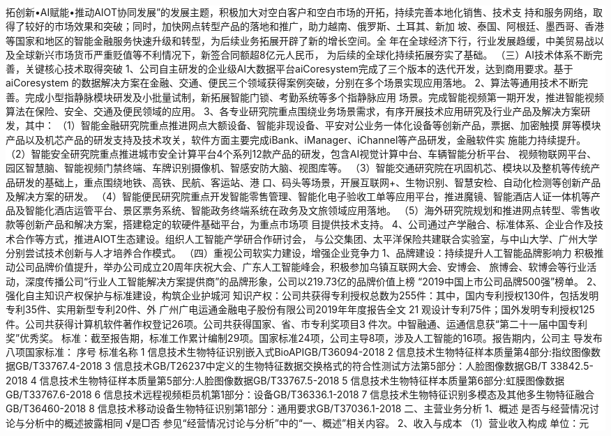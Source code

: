 拓创新•AI赋能•推动AIOT协同发展”的发展主题，积极加大对空白客户和空白市场的开拓，持续完善本地化销售、技术支
持和服务网络，取得了较好的市场效果和突破；同时，加快网点转型产品的落地和推广，助力越南、俄罗斯、土耳其、新加
坡、泰国、阿根廷、墨西哥、香港等国家和地区的智能金融服务快速升级和转型，为后续业务拓展开辟了新的增长空间。全
年在全球经济下行，行业发展趋缓，中美贸易战以及全球新兴市场货币严重贬值等不利情况下，新签合同额超8亿元人民币，
为后续的全球化持续拓展夯实了基础。
（三）AI技术体系不断完善，关键核心技术取得突破
1、公司自主研发的企业级AI大数据平台aiCoresystem完成了三个版本的迭代开发，达到商用要求。基于aiCoresystem
的数据解决方案在金融、交通、便民三个领域获得案例突破，分别在多个场景实现应用落地。
2、算法等通用技术不断完善。完成小型指静脉模块研发及小批量试制，新拓展智能门锁、考勤系统等多个指静脉应用
场景。完成智能视频第一期开发，推进智能视频算法在保险、安全、交通及便民领域的应用。
3、各专业研究院重点围绕业务场景需求，有序开展技术应用研究及行业产品及解决方案研发，其中：
（1）智能金融研究院重点推进网点大额设备、智能非现设备、平安对公业务一体化设备等创新产品，票据、加密触摸
屏等模块产品以及机芯产品的研发支持及技术攻关，软件方面主要完成iBank、iManager、iChannel等产品研发，金融软件实
施能力持续提升。
（2）智能安全研究院重点推进城市安全计算平台4个系列12款产品的研发，包含AI视觉计算中台、车辆智能分析平台、
视频物联网平台、园区智慧脑、智能视频门禁终端、车牌识别摄像机、智感安防大脑、视图库等。
（3）智能交通研究院在巩固机芯、模块以及整机等传统产品研发的基础上，重点围绕地铁、高铁、民航、客运站、港
口、码头等场景，开展互联网+、生物识别、智慧安检、自动化检测等创新产品及解决方案的研发。
（4）智能便民研究院重点开发智能零售管理、智能化电子验收工单等应用平台，推进魔镜、智能酒店人证一体机等产
品及智能化酒店运管平台、景区票务系统、智能政务终端系统在政务及文旅领域应用落地。
（5）海外研究院规划和推进网点转型、零售收款等创新产品和解决方案，搭建稳定的软硬件基础平台，为重点市场项
目提供技术支持。
4、公司通过产学融合、标准体系、企业合作及技术合作等方式，推进AIOT生态建设。组织人工智能产学研合作研讨会，
与公交集团、太平洋保险共建联合实验室，与中山大学、广州大学分别尝试技术创新与人才培养合作模式。
（四）重视公司软实力建设，增强企业竞争力
1、品牌建设：持续提升人工智能品牌影响力
积极推动公司品牌价值提升，举办公司成立20周年庆祝大会、广东人工智能峰会，积极参加乌镇互联网大会、安博会、
旅博会、软博会等行业活动，深度传播公司“行业人工智能解决方案提供商”的品牌形象，公司以219.73亿的品牌价值上榜
“2019中国上市公司品牌500强”榜单。
2、强化自主知识产权保护与标准建设，构筑企业护城河
知识产权：公司共获得专利授权总数为255件：其中，国内专利授权130件，包括发明专利35件、实用新型专利20件、外
广州广电运通金融电子股份有限公司2019年年度报告全文
21
观设计专利75件；国外发明专利授权125件。公司共获得计算机软件著作权登记26项。公司共获得国家、省、市专利奖项目3
件次。中智融通、运通信息获“第二十一届中国专利奖”优秀奖。
标准：截至报告期，标准工作累计编制29项。国家标准24项，公司主导8项，涉及人工智能的16项。报告期内，公司主
导发布八项国家标准：
序号
标准名称
1
信息技术生物特征识别嵌入式BioAPIGB/T36094-2018
2
信息技术生物特征样本质量第4部分:指纹图像数据GB/T33767.4-2018
3
信息技术GB/T26237中定义的生物特征数据交换格式的符合性测试方法第5部分：人脸图像数据GB/T
33842.5-2018
4
信息技术生物特征样本质量第5部分:人脸图像数据GB/T33767.5-2018
5
信息技术生物特征样本质量第6部分:虹膜图像数据GB/T33767.6-2018
6
信息技术远程视频柜员机第1部分：设备GB/T36336.1-2018
7
信息技术生物特征识别多模态及其他多生物特征融合GB/T36460-2018
8
信息技术移动设备生物特征识别第1部分：通用要求GB/T37036.1-2018
二、主营业务分析
1、概述
是否与经营情况讨论与分析中的概述披露相同
√是□否
参见“经营情况讨论与分析”中的“一、概述”相关内容。
2、收入与成本
（1）营业收入构成
单位：元